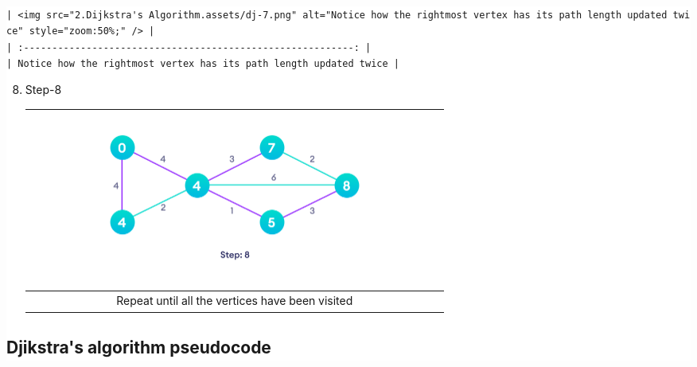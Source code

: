     | <img src="2.Dijkstra's Algorithm.assets/dj-7.png" alt="Notice how the rightmost vertex has its path length updated twice" style="zoom:50%;" /> |
    | :----------------------------------------------------------: |
    | Notice how the rightmost vertex has its path length updated twice |

    

8.  Step-8

    | <img src="2.Dijkstra's Algorithm.assets/dj-8.png" alt="Repeat until all the vertices have been visited" style="zoom:50%;" /> |
    | :----------------------------------------------------------: |
    |       Repeat until all the vertices have been visited        |





## Djikstra's algorithm pseudocode
